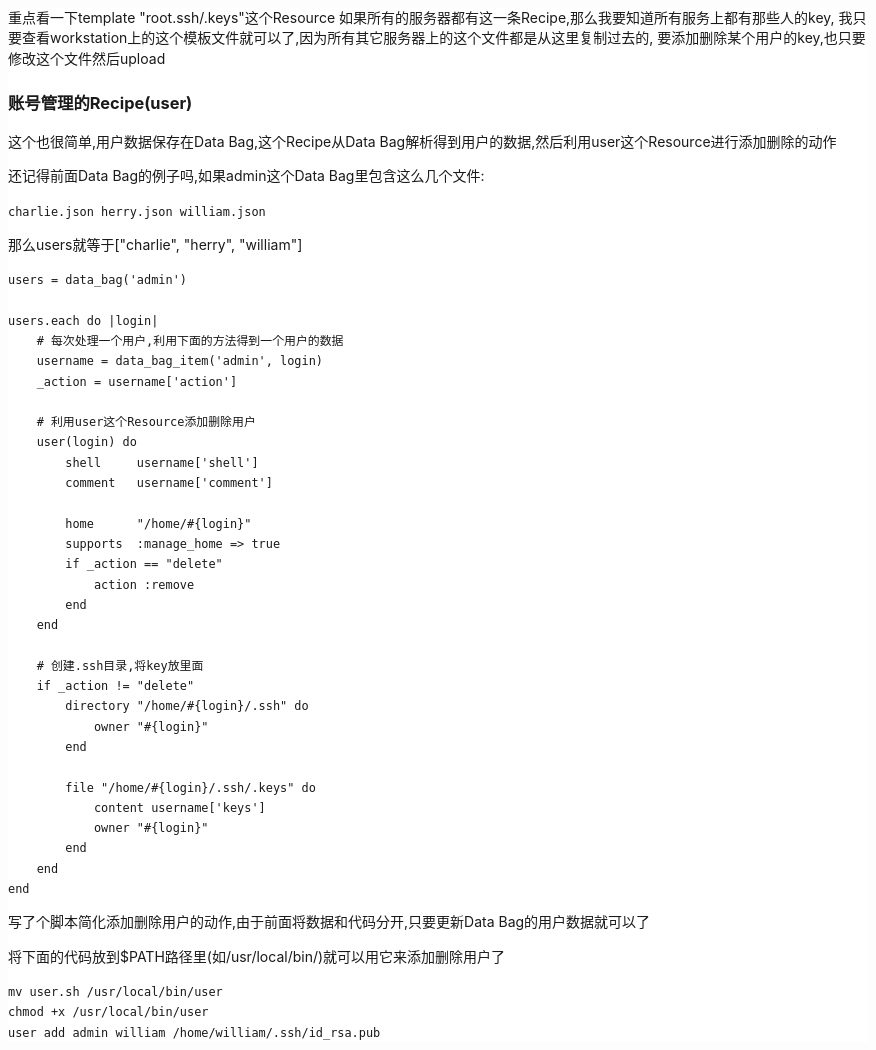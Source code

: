 重点看一下template "root.ssh/.keys"这个Resource 如果所有的服务器都有这一条Recipe,那么我要知道所有服务上都有那些人的key, 我只要查看workstation上的这个模板文件就可以了,因为所有其它服务器上的这个文件都是从这里复制过去的, 要添加删除某个用户的key,也只要修改这个文件然后upload

### 账号管理的Recipe(user)

这个也很简单,用户数据保存在Data Bag,这个Recipe从Data Bag解析得到用户的数据,然后利用user这个Resource进行添加删除的动作

还记得前面Data Bag的例子吗,如果admin这个Data Bag里包含这么几个文件:

    charlie.json herry.json william.json

那么users就等于["charlie", "herry", "william"]

```
users = data_bag('admin')

users.each do |login|
    # 每次处理一个用户,利用下面的方法得到一个用户的数据
    username = data_bag_item('admin', login)
    _action = username['action']

    # 利用user这个Resource添加删除用户
    user(login) do
        shell     username['shell']
        comment   username['comment']

        home      "/home/#{login}"
        supports  :manage_home => true
        if _action == "delete"
            action :remove
        end
    end

    # 创建.ssh目录,将key放里面
    if _action != "delete"
        directory "/home/#{login}/.ssh" do
            owner "#{login}"
        end

        file "/home/#{login}/.ssh/.keys" do
            content username['keys']
            owner "#{login}"
        end
    end
end
```

写了个脚本简化添加删除用户的动作,由于前面将数据和代码分开,只要更新Data Bag的用户数据就可以了

将下面的代码放到$PATH路径里(如/usr/local/bin/)就可以用它来添加删除用户了

```
mv user.sh /usr/local/bin/user
chmod +x /usr/local/bin/user
user add admin william /home/william/.ssh/id_rsa.pub
```
